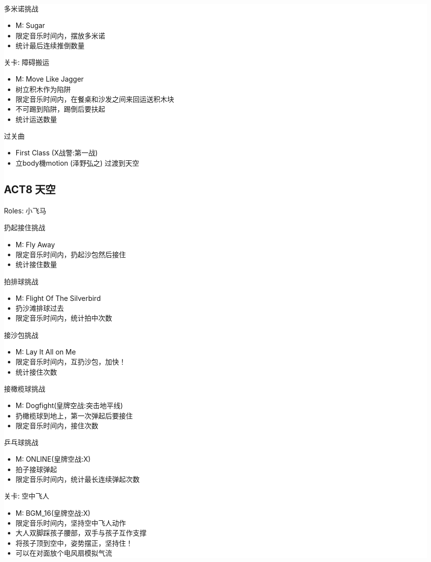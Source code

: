 多米诺挑战

- M: Sugar
- 限定音乐时间内，摆放多米诺
- 统计最后连续推倒数量

关卡: 障碍搬运

- M: Move Like Jagger
- 树立积木作为陷阱
- 限定音乐时间内，在餐桌和沙发之间来回运送积木块
- 不可踢到陷阱，踢倒后要扶起
- 统计运送数量

过关曲

- First Class (X战警:第一战)
- 立body機motion (泽野弘之) 过渡到天空

## ACT8 天空

Roles: 小飞马

扔起接住挑战

- M: Fly Away
- 限定音乐时间内，扔起沙包然后接住
- 统计接住数量

拍排球挑战

- M: Flight Of The Silverbird
- 扔沙滩排球过去
- 限定音乐时间内，统计拍中次数

接沙包挑战

- M: Lay It All on Me
- 限定音乐时间内，互扔沙包，加快！
- 统计接住次数

接橄榄球挑战

- M: Dogfight(皇牌空战:突击地平线)
- 扔橄榄球到地上，第一次弹起后要接住
- 限定音乐时间内，接住次数

乒乓球挑战

- M: ONLINE(皇牌空战:X)
- 拍子接球弹起
- 限定音乐时间内，统计最长连续弹起次数

关卡: 空中飞人

- M: BGM_16(皇牌空战:X)
- 限定音乐时间内，坚持空中飞人动作
- 大人双脚踩孩子腰部，双手与孩子互作支撑
- 将孩子顶到空中，姿势摆正，坚持住！
- 可以在对面放个电风扇模拟气流
